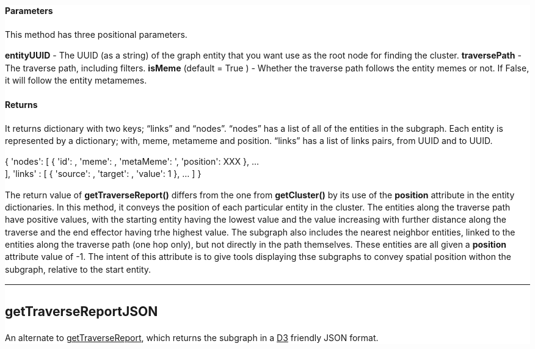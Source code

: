 #### Parameters

This method has three positional parameters.

**entityUUID** - The UUID (as a string) of the graph entity that you want use as the root node for finding the cluster. 
**traversePath** - The traverse path, including filters.
**isMeme** (default = True ) - Whether the traverse path follows the entity memes or not.  If False, it will follow the entity metamemes. 

#### Returns

It returns dictionary with two keys; “links” and “nodes”.  “nodes” has a list of all of the entities in the subgraph.  Each entity is represented by a dictionary; with, meme, metameme and position.  “links” has a list of links pairs, from UUID and to UUID.

{
	'nodes': [
		{
			'id': <entity UUID>, 
			'meme': <entity Meme>, 
			'metaMeme': '<entity Metameme>, 
			'position': XXX
		}, 
		...										
	],
	'links' : [
		{
			'source': <source entity UUID>, 
			'target': <target entity UUID>, 
			'value': 1
		}, 
		...
	]
}

The return value of **getTraverseReport()** differs from the one from **getCluster()** by its use of the **position** attribute in the entity dictionaries.  In this method, it conveys the position of each particular entity in the cluster.  The entities along the traverse path have positive values, with the starting entity having the lowest value and the value increasing with further distance along the traverse and the end effector having trhe highest value.  The subgraph also includes the nearest neighbor entities,  linked to the entities along the traverse path (one hop only), but not directly in the path themselves.  These entities are all given a **position** attribute value of -1.  The intent of this attribute is to give tools displaying thse subgraphs to convey spatial position withon the subgraph, relative to the start entity. 


---- 


## getTraverseReportJSON

An alternate to [getTraverseReport][8], which returns the subgraph in a [D3][4] friendly JSON format.


[1]:	https://github.com/davidhstocker/Graphyne#memeticdnastateeventscript-memes
[2]:	https://github.com/davidhstocker/Graphyne/blob/master/Docs/Cluster%20Visualization.md
[3]:	https://github.com/davidhstocker/Graphyne/blob/master/Docs/Graph%20API%20Methods.md#getcluster
[4]:	https://d3js.org/
[5]:	https://github.com/davidhstocker/Graphyne/blob/master/Docs/Graph%20API%20Methods.md#getcluster
[6]:	https://github.com/davidhstocker/Graphyne/blob/master/Docs/Graph%20API%20Methods.md#revertentitypropertyvalues
[7]:	https://github.com/davidhstocker/Graphyne/blob/master/Docs/Graph%20API%20Methods.md#removeallcustompropertiesfromentity
[8]:	https://github.com/davidhstocker/Graphyne/blob/master/Docs/Graph%20API%20Methods.md#gettraversereport
[image-1]:	https://raw.githubusercontent.com/davidhstocker/Graphyne/master/Docs/Images/GetCluster_Whole.png
[image-2]:	https://raw.githubusercontent.com/davidhstocker/Graphyne/master/Docs/Images/GetCluster_CAtomic.png
[image-3]:	https://raw.githubusercontent.com/davidhstocker/Graphyne/master/Docs/Images/GetCluster_CAtomicCrossSingletonBridge.png
[image-4]:	https://raw.githubusercontent.com/davidhstocker/Graphyne/master/Docs/Images/GetCluster_CSubAtomic.png
[image-5]:	https://raw.githubusercontent.com/davidhstocker/Graphyne/master/Docs/Images/GetCluster_EAtomic.png
[image-6]:	https://raw.githubusercontent.com/davidhstocker/Graphyne/master/Docs/Images/GetCluster_ESubAtomic.png
[image-7]:	https://raw.githubusercontent.com/davidhstocker/Graphyne/master/Docs/Images/Fastsearch1.png
[image-8]:	https://raw.githubusercontent.com/davidhstocker/Graphyne/master/Docs/Images/Fastsearch2.png
[image-9]:	https://raw.githubusercontent.com/davidhstocker/Graphyne/master/Docs/Images/Fastsearch3.png
[image-10]:	https://raw.githubusercontent.com/davidhstocker/Graphyne/master/Docs/Images/Fastsearch1.png
[image-11]:	https://raw.githubusercontent.com/davidhstocker/Graphyne/master/Docs/Images/Fastsearch2.png
[image-12]:	https://raw.githubusercontent.com/davidhstocker/Graphyne/master/Docs/Images/Fastsearch3.png